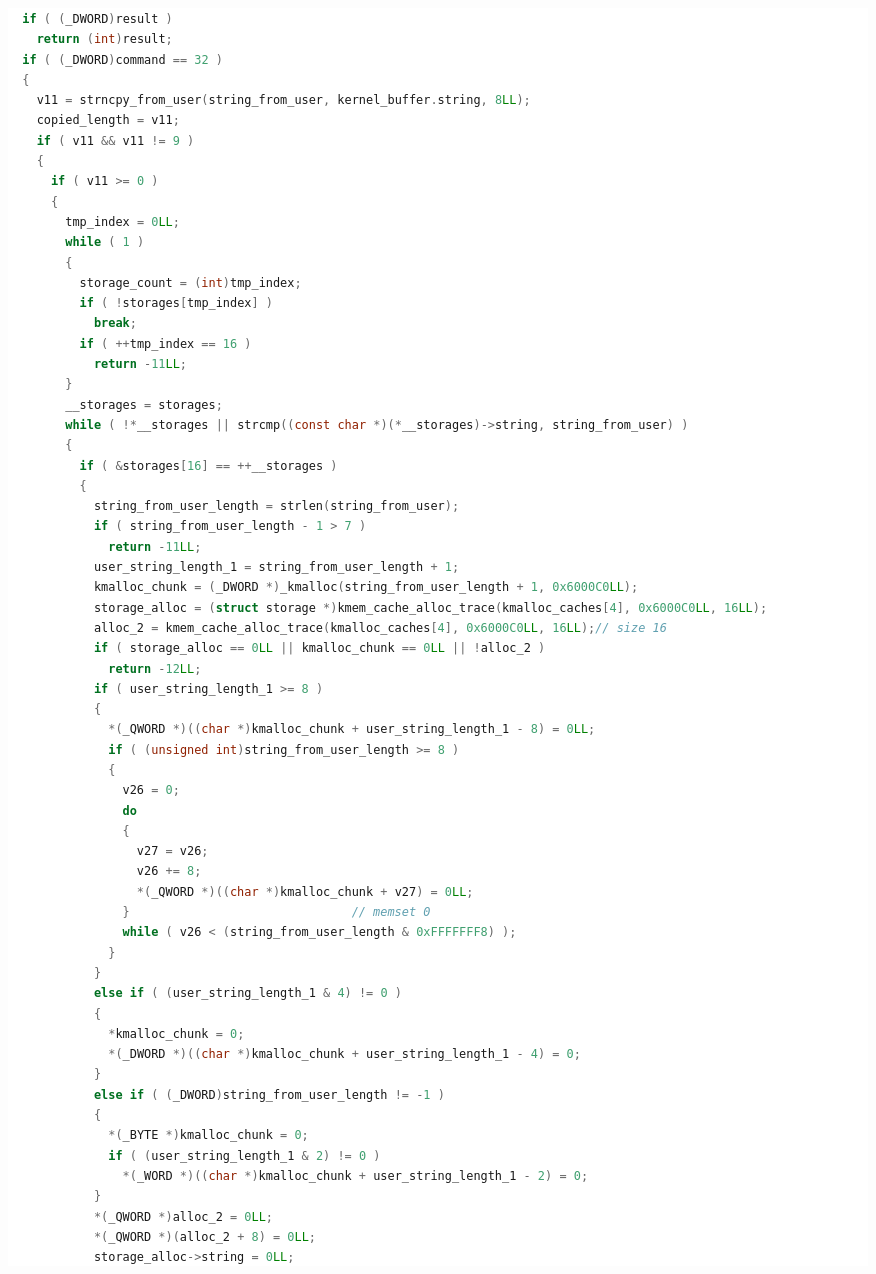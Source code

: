 ```c
  if ( (_DWORD)result )
    return (int)result;
  if ( (_DWORD)command == 32 )
  {
    v11 = strncpy_from_user(string_from_user, kernel_buffer.string, 8LL);
    copied_length = v11;
    if ( v11 && v11 != 9 )
    {
      if ( v11 >= 0 )
      {
        tmp_index = 0LL;
        while ( 1 )
        {
          storage_count = (int)tmp_index;
          if ( !storages[tmp_index] )
            break;
          if ( ++tmp_index == 16 )
            return -11LL;
        }
        __storages = storages;
        while ( !*__storages || strcmp((const char *)(*__storages)->string, string_from_user) )
        {
          if ( &storages[16] == ++__storages )
          {
            string_from_user_length = strlen(string_from_user);
            if ( string_from_user_length - 1 > 7 )
              return -11LL;
            user_string_length_1 = string_from_user_length + 1;
            kmalloc_chunk = (_DWORD *)_kmalloc(string_from_user_length + 1, 0x6000C0LL);
            storage_alloc = (struct storage *)kmem_cache_alloc_trace(kmalloc_caches[4], 0x6000C0LL, 16LL);
            alloc_2 = kmem_cache_alloc_trace(kmalloc_caches[4], 0x6000C0LL, 16LL);// size 16
            if ( storage_alloc == 0LL || kmalloc_chunk == 0LL || !alloc_2 )
              return -12LL;
            if ( user_string_length_1 >= 8 )
            {
              *(_QWORD *)((char *)kmalloc_chunk + user_string_length_1 - 8) = 0LL;
              if ( (unsigned int)string_from_user_length >= 8 )
              {
                v26 = 0;
                do
                {
                  v27 = v26;
                  v26 += 8;
                  *(_QWORD *)((char *)kmalloc_chunk + v27) = 0LL;
                }                               // memset 0
                while ( v26 < (string_from_user_length & 0xFFFFFFF8) );
              }
            }
            else if ( (user_string_length_1 & 4) != 0 )
            {
              *kmalloc_chunk = 0;
              *(_DWORD *)((char *)kmalloc_chunk + user_string_length_1 - 4) = 0;
            }
            else if ( (_DWORD)string_from_user_length != -1 )
            {
              *(_BYTE *)kmalloc_chunk = 0;
              if ( (user_string_length_1 & 2) != 0 )
                *(_WORD *)((char *)kmalloc_chunk + user_string_length_1 - 2) = 0;
            }
            *(_QWORD *)alloc_2 = 0LL;
            *(_QWORD *)(alloc_2 + 8) = 0LL;
            storage_alloc->string = 0LL;
```